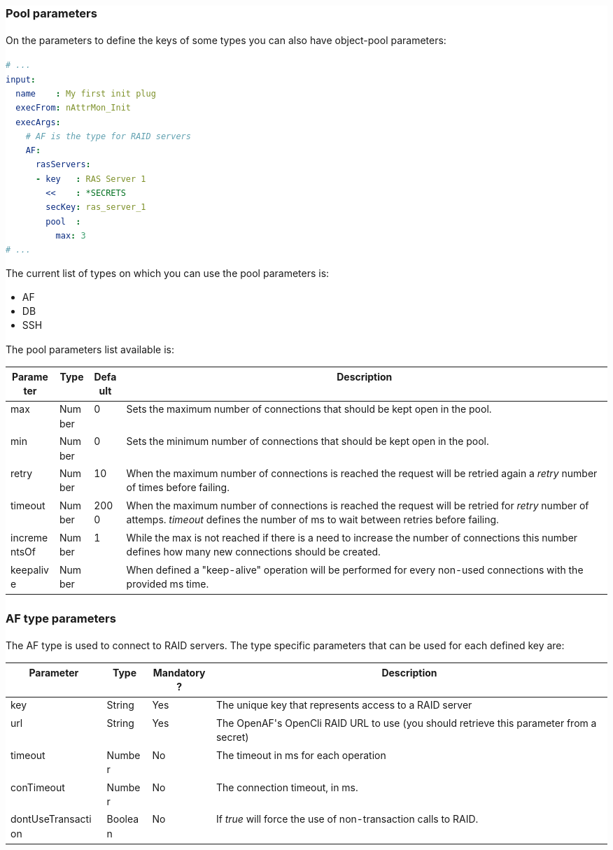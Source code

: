### Pool parameters

On the parameters to define the keys of some types you can also have object-pool parameters:

````yaml
# ...
input:
  name    : My first init plug
  execFrom: nAttrMon_Init
  execArgs:
    # AF is the type for RAID servers
    AF:
      rasServers:
      - key   : RAS Server 1
        <<    : *SECRETS
        secKey: ras_server_1
        pool  :
          max: 3
# ...
````

The current list of types on which you can use the pool parameters is:

* AF
* DB
* SSH

The pool parameters list available is:

| Parameter    | Type   | Default | Description |
|--------------|--------|---------|-------------|
| max          | Number | 0       | Sets the maximum number of connections that should be kept open in the pool. |
| min          | Number | 0       | Sets the minimum number of connections that should be kept open in the pool. |
| retry        | Number | 10      | When the maximum number of connections is reached the request will be retried again a _retry_ number of times before failing. |
| timeout      | Number | 2000    | When the maximum number of connections is reached the request will be retried for _retry_ number of attemps. _timeout_ defines the number of ms to wait between retries before failing. |
| incrementsOf | Number | 1       | While the max is not reached if there is a need to increase the number of connections this number defines how many new connections should be created. |
| keepalive    | Number |         | When defined a "keep-alive" operation will be performed for every non-used connections with the provided ms time. |

### AF type parameters

The AF type is used to connect to RAID servers. The type specific parameters that can be used for each defined key are:

| Parameter          | Type    | Mandatory? | Description                                                    |
|--------------------|---------|------------|----------------------------------------------------------------|
| key                | String  | Yes        | The unique key that represents access to a RAID server         |
| url                | String  | Yes        | The OpenAF's OpenCli RAID URL to use (you should retrieve this parameter from a secret) |
| timeout            | Number  | No         | The timeout in ms for each operation                           |
| conTimeout         | Number  | No         | The connection timeout, in ms.                                 |
| dontUseTransaction | Boolean | No         | If _true_ will force the use of non-transaction calls to RAID. | 
